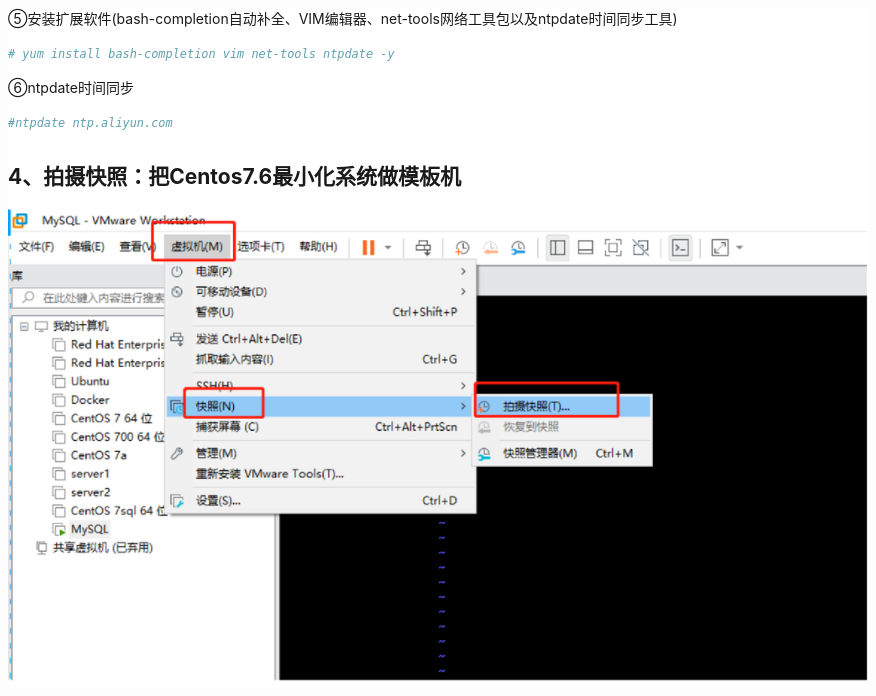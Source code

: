 

⑤安装扩展软件(bash-completion自动补全、VIM编辑器、net-tools网络工具包以及ntpdate时间同步工具)

```powershell
# yum install bash-completion vim net-tools ntpdate -y
```



⑥ntpdate时间同步

```powershell
#ntpdate ntp.aliyun.com
```

## 4、拍摄快照：把Centos7.6最小化系统做模板机

![alt text](images/image-27.png)

